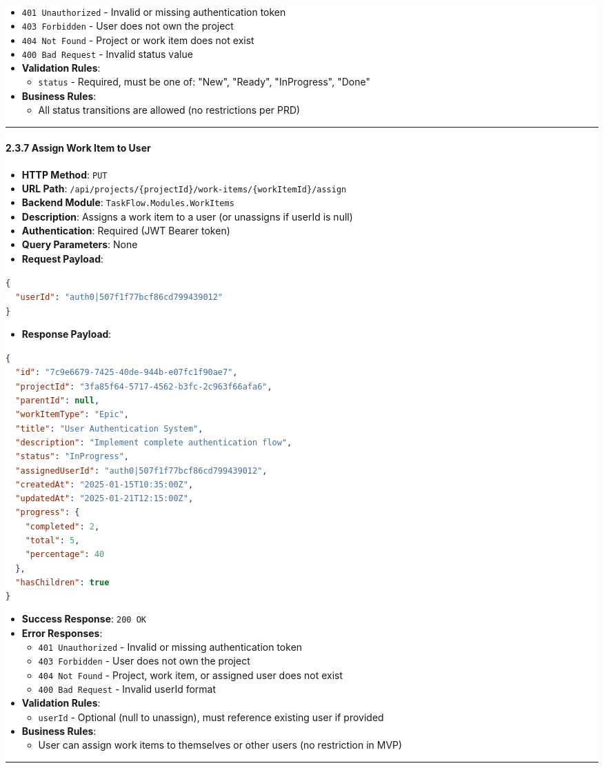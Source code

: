   - `401 Unauthorized` - Invalid or missing authentication token
  - `403 Forbidden` - User does not own the project
  - `404 Not Found` - Project or work item does not exist
  - `400 Bad Request` - Invalid status value
- **Validation Rules**:
  - `status` - Required, must be one of: "New", "Ready", "InProgress", "Done"
- **Business Rules**:
  - All status transitions are allowed (no restrictions per PRD)

---

#### 2.3.7 Assign Work Item to User
- **HTTP Method**: `PUT`
- **URL Path**: `/api/projects/{projectId}/work-items/{workItemId}/assign`
- **Backend Module**: `TaskFlow.Modules.WorkItems`
- **Description**: Assigns a work item to a user (or unassigns if userId is null)
- **Authentication**: Required (JWT Bearer token)
- **Query Parameters**: None
- **Request Payload**:
```json
{
  "userId": "auth0|507f1f77bcf86cd799439012"
}
```
- **Response Payload**:
```json
{
  "id": "7c9e6679-7425-40de-944b-e07fc1f90ae7",
  "projectId": "3fa85f64-5717-4562-b3fc-2c963f66afa6",
  "parentId": null,
  "workItemType": "Epic",
  "title": "User Authentication System",
  "description": "Implement complete authentication flow",
  "status": "InProgress",
  "assignedUserId": "auth0|507f1f77bcf86cd799439012",
  "createdAt": "2025-01-15T10:35:00Z",
  "updatedAt": "2025-01-21T12:15:00Z",
  "progress": {
    "completed": 2,
    "total": 5,
    "percentage": 40
  },
  "hasChildren": true
}
```
- **Success Response**: `200 OK`
- **Error Responses**:
  - `401 Unauthorized` - Invalid or missing authentication token
  - `403 Forbidden` - User does not own the project
  - `404 Not Found` - Project, work item, or assigned user does not exist
  - `400 Bad Request` - Invalid userId format
- **Validation Rules**:
  - `userId` - Optional (null to unassign), must reference existing user if provided
- **Business Rules**:
  - User can assign work items to themselves or other users (no restriction in MVP)

---